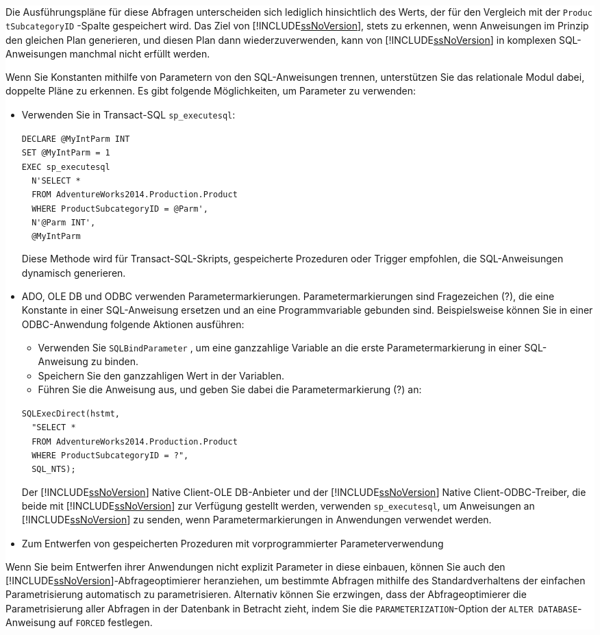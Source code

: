 Die Ausführungspläne für diese Abfragen unterscheiden sich lediglich hinsichtlich des Werts, der für den Vergleich mit der `ProductSubcategoryID` -Spalte gespeichert wird. Das Ziel von [!INCLUDE[ssNoVersion](../includes/ssnoversion-md.md)], stets zu erkennen, wenn Anweisungen im Prinzip den gleichen Plan generieren, und diesen Plan dann wiederzuverwenden, kann von [!INCLUDE[ssNoVersion](../includes/ssnoversion-md.md)] in komplexen SQL-Anweisungen manchmal nicht erfüllt werden.

Wenn Sie Konstanten mithilfe von Parametern von den SQL-Anweisungen trennen, unterstützen Sie das relationale Modul dabei, doppelte Pläne zu erkennen. Es gibt folgende Möglichkeiten, um Parameter zu verwenden: 

* Verwenden Sie in Transact-SQL `sp_executesql`: 

   ```tsql
   DECLARE @MyIntParm INT
   SET @MyIntParm = 1
   EXEC sp_executesql
     N'SELECT * 
     FROM AdventureWorks2014.Production.Product 
     WHERE ProductSubcategoryID = @Parm',
     N'@Parm INT',
     @MyIntParm
   ```

   Diese Methode wird für Transact-SQL-Skripts, gespeicherte Prozeduren oder Trigger empfohlen, die SQL-Anweisungen dynamisch generieren. 

* ADO, OLE DB und ODBC verwenden Parametermarkierungen. Parametermarkierungen sind Fragezeichen (?), die eine Konstante in einer SQL-Anweisung ersetzen und an eine Programmvariable gebunden sind. Beispielsweise können Sie in einer ODBC-Anwendung folgende Aktionen ausführen: 

   * Verwenden Sie `SQLBindParameter` , um eine ganzzahlige Variable an die erste Parametermarkierung in einer SQL-Anweisung zu binden.
   * Speichern Sie den ganzzahligen Wert in der Variablen.
   * Führen Sie die Anweisung aus, und geben Sie dabei die Parametermarkierung (?) an: 

   ```
   SQLExecDirect(hstmt, 
     "SELECT * 
     FROM AdventureWorks2014.Production.Product 
     WHERE ProductSubcategoryID = ?",
     SQL_NTS);
   ```

   Der [!INCLUDE[ssNoVersion](../includes/ssnoversion-md.md)] Native Client-OLE DB-Anbieter und der [!INCLUDE[ssNoVersion](../includes/ssnoversion-md.md)] Native Client-ODBC-Treiber, die beide mit [!INCLUDE[ssNoVersion](../includes/ssnoversion-md.md)] zur Verfügung gestellt werden, verwenden `sp_executesql`, um Anweisungen an [!INCLUDE[ssNoVersion](../includes/ssnoversion-md.md)] zu senden, wenn Parametermarkierungen in Anwendungen verwendet werden. 

* Zum Entwerfen von gespeicherten Prozeduren mit vorprogrammierter Parameterverwendung

Wenn Sie beim Entwerfen ihrer Anwendungen nicht explizit Parameter in diese einbauen, können Sie auch den [!INCLUDE[ssNoVersion](../includes/ssnoversion-md.md)]-Abfrageoptimierer heranziehen, um bestimmte Abfragen mithilfe des Standardverhaltens der einfachen Parametrisierung automatisch zu parametrisieren. Alternativ können Sie erzwingen, dass der Abfrageoptimierer die Parametrisierung aller Abfragen in der Datenbank in Betracht zieht, indem Sie die `PARAMETERIZATION`-Option der `ALTER DATABASE`-Anweisung auf `FORCED` festlegen.
